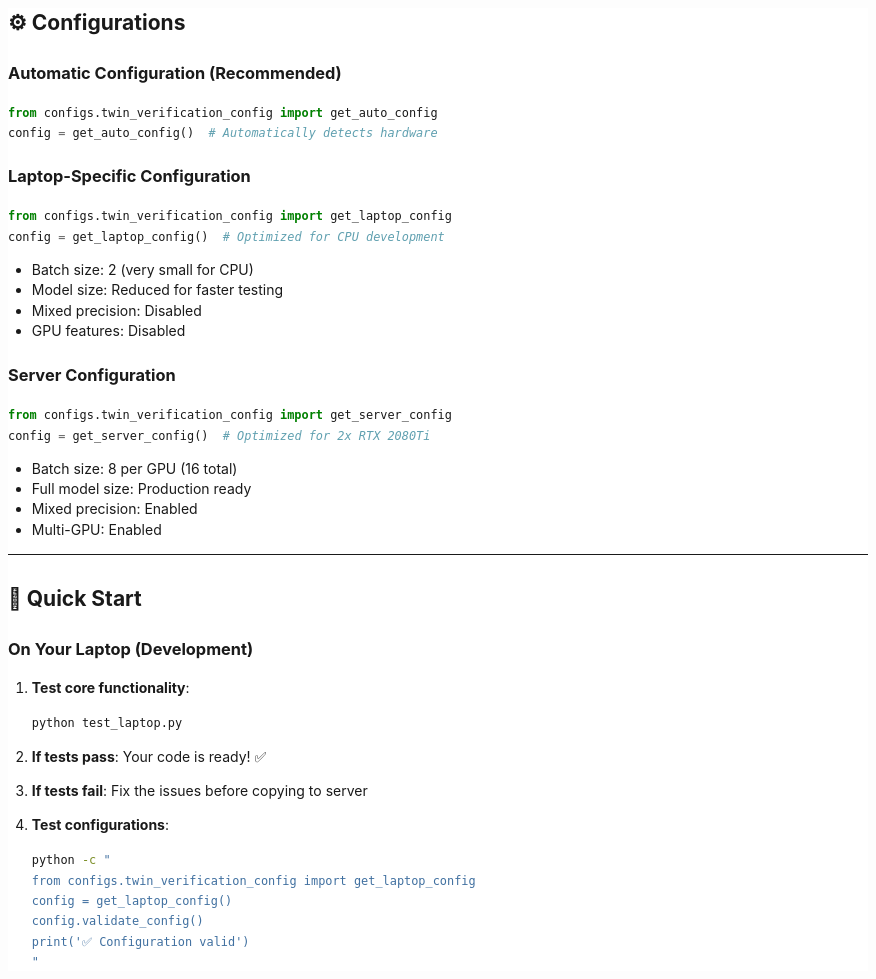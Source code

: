 
## ⚙️ Configurations

### **Automatic Configuration** (Recommended)
```python
from configs.twin_verification_config import get_auto_config
config = get_auto_config()  # Automatically detects hardware
```

### **Laptop-Specific Configuration**
```python
from configs.twin_verification_config import get_laptop_config
config = get_laptop_config()  # Optimized for CPU development
```
- Batch size: 2 (very small for CPU)
- Model size: Reduced for faster testing
- Mixed precision: Disabled
- GPU features: Disabled

### **Server Configuration**
```python
from configs.twin_verification_config import get_server_config
config = get_server_config()  # Optimized for 2x RTX 2080Ti
```
- Batch size: 8 per GPU (16 total)
- Full model size: Production ready
- Mixed precision: Enabled
- Multi-GPU: Enabled

---

## 🚀 Quick Start

### **On Your Laptop** (Development)

1. **Test core functionality**:
   ```bash
   python test_laptop.py
   ```

2. **If tests pass**: Your code is ready! ✅

3. **If tests fail**: Fix the issues before copying to server

4. **Test configurations**:
   ```bash
   python -c "
   from configs.twin_verification_config import get_laptop_config
   config = get_laptop_config()
   config.validate_config()
   print('✅ Configuration valid')
   "
   ```
